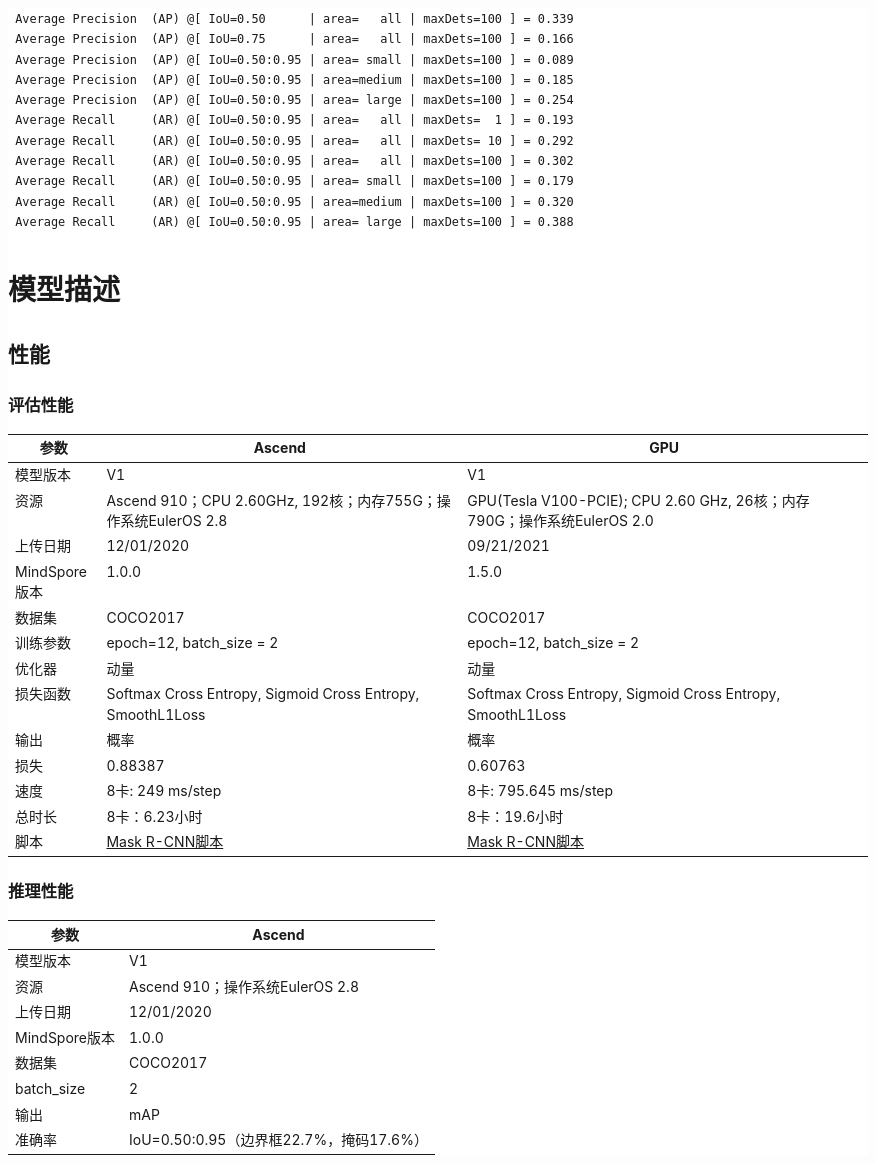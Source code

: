 ```log
 Average Precision  (AP) @[ IoU=0.50      | area=   all | maxDets=100 ] = 0.339
 Average Precision  (AP) @[ IoU=0.75      | area=   all | maxDets=100 ] = 0.166
 Average Precision  (AP) @[ IoU=0.50:0.95 | area= small | maxDets=100 ] = 0.089
 Average Precision  (AP) @[ IoU=0.50:0.95 | area=medium | maxDets=100 ] = 0.185
 Average Precision  (AP) @[ IoU=0.50:0.95 | area= large | maxDets=100 ] = 0.254
 Average Recall     (AR) @[ IoU=0.50:0.95 | area=   all | maxDets=  1 ] = 0.193
 Average Recall     (AR) @[ IoU=0.50:0.95 | area=   all | maxDets= 10 ] = 0.292
 Average Recall     (AR) @[ IoU=0.50:0.95 | area=   all | maxDets=100 ] = 0.302
 Average Recall     (AR) @[ IoU=0.50:0.95 | area= small | maxDets=100 ] = 0.179
 Average Recall     (AR) @[ IoU=0.50:0.95 | area=medium | maxDets=100 ] = 0.320
 Average Recall     (AR) @[ IoU=0.50:0.95 | area= large | maxDets=100 ] = 0.388
```

# 模型描述

## 性能

### 评估性能

| 参数                | Ascend                                                     | GPU                                                        |
| -------------------------- | ----------------------------------------------------------- | ----------------------------------------------------------- |
| 模型版本             | V1                                                         | V1                                                         |
| 资源                  | Ascend 910；CPU 2.60GHz, 192核；内存755G；操作系统EulerOS 2.8| GPU(Tesla V100-PCIE); CPU 2.60 GHz, 26核；内存790G；操作系统EulerOS 2.0            |
| 上传日期             | 12/01/2020                                | 09/21/2021                                |
| MindSpore版本         | 1.0.0                                                      | 1.5.0                                                      |
| 数据集                   | COCO2017                                                   | COCO2017                                                   |
| 训练参数       | epoch=12,  batch_size = 2                                   | epoch=12,  batch_size = 2                                   |
| 优化器                 | 动量                                                   | 动量                                                        |
| 损失函数             | Softmax Cross Entropy, Sigmoid Cross Entropy, SmoothL1Loss  | Softmax Cross Entropy, Sigmoid Cross Entropy, SmoothL1Loss  |
| 输出                    | 概率                                                | 概率                                                |
| 损失                      | 0.88387                                                     | 0.60763                                                     |
| 速度                     | 8卡: 249 ms/step                                           | 8卡: 795.645 ms/step                                      |
| 总时长                | 8卡：6.23小时                                           | 8卡：19.6小时                                           |
| 脚本                   | [Mask R-CNN脚本](https://gitee.com/mindspore/models/tree/r2.0/official/cv/MaskRCNN/maskrcnn_mobilenetv1) |  [Mask R-CNN脚本](https://gitee.com/mindspore/models/tree/r2.0/official/cv/MaskRCNN/maskrcnn_mobilenetv1)|

### 推理性能

| 参数         | Ascend                     |
| ------------------- | --------------------------- |
| 模型版本      | V1                         |
| 资源           | Ascend 910；操作系统EulerOS 2.8                  |
| 上传日期      | 12/01/2020|
| MindSpore版本  | 1.0.0                      |
| 数据集            | COCO2017                   |
| batch_size         | 2                           |
| 输出            | mAP                        |
| 准确率           | IoU=0.50:0.95（边界框22.7%，掩码17.6%）|